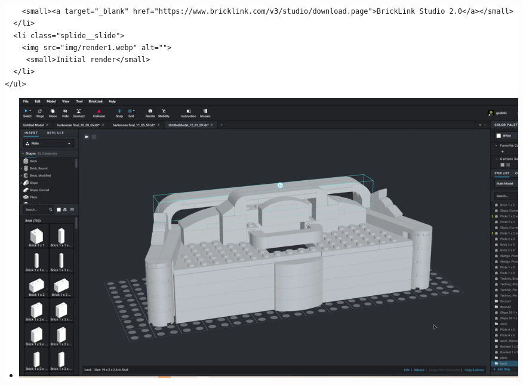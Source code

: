         <small><a target="_blank" href="https://www.bricklink.com/v3/studio/download.page">BrickLink Studio 2.0</a></small>
      </li>
      <li class="splide__slide">
        <img src="img/render1.webp" alt="">
         <small>Initial render</small>
      </li>
    </ul>
  </div>
</section>
</div>
<ul id="thumbnails" class="thumbnails">
  <li class="thumbnail">
    <img src="img/studio.webp" alt="">